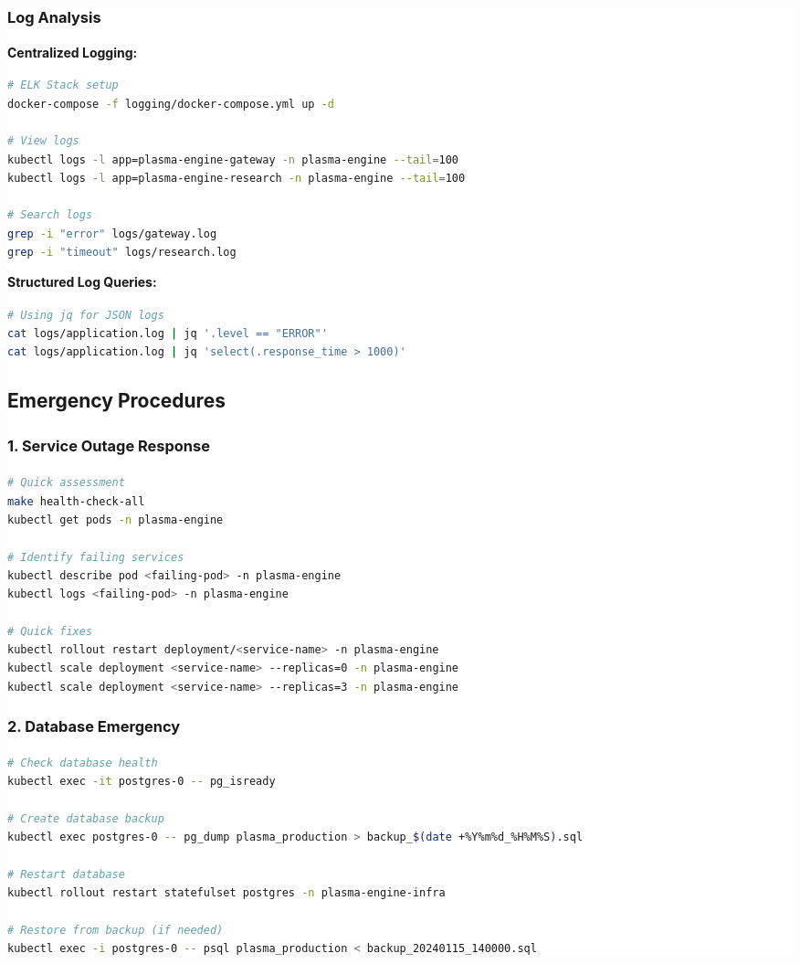 ### Log Analysis

**Centralized Logging:**
```bash
# ELK Stack setup
docker-compose -f logging/docker-compose.yml up -d

# View logs
kubectl logs -l app=plasma-engine-gateway -n plasma-engine --tail=100
kubectl logs -l app=plasma-engine-research -n plasma-engine --tail=100

# Search logs
grep -i "error" logs/gateway.log
grep -i "timeout" logs/research.log
```

**Structured Log Queries:**
```bash
# Using jq for JSON logs
cat logs/application.log | jq '.level == "ERROR"'
cat logs/application.log | jq 'select(.response_time > 1000)'
```

## Emergency Procedures

### 1. Service Outage Response

```bash
# Quick assessment
make health-check-all
kubectl get pods -n plasma-engine

# Identify failing services
kubectl describe pod <failing-pod> -n plasma-engine
kubectl logs <failing-pod> -n plasma-engine

# Quick fixes
kubectl rollout restart deployment/<service-name> -n plasma-engine
kubectl scale deployment <service-name> --replicas=0 -n plasma-engine
kubectl scale deployment <service-name> --replicas=3 -n plasma-engine
```

### 2. Database Emergency

```bash
# Check database health
kubectl exec -it postgres-0 -- pg_isready

# Create database backup
kubectl exec postgres-0 -- pg_dump plasma_production > backup_$(date +%Y%m%d_%H%M%S).sql

# Restart database
kubectl rollout restart statefulset postgres -n plasma-engine-infra

# Restore from backup (if needed)
kubectl exec -i postgres-0 -- psql plasma_production < backup_20240115_140000.sql
```
